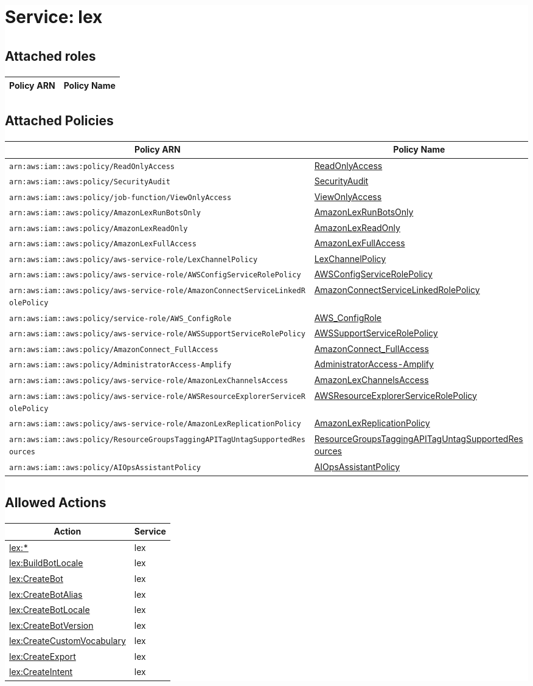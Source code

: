 # Service: lex

## Attached roles

| Policy ARN | Policy Name |
|------------|-------------|
## Attached Policies

| Policy ARN | Policy Name |
|------------|-------------|
| `arn:aws:iam::aws:policy/ReadOnlyAccess` | [ReadOnlyAccess](../policies.md#readonlyaccess) |
| `arn:aws:iam::aws:policy/SecurityAudit` | [SecurityAudit](../policies.md#securityaudit) |
| `arn:aws:iam::aws:policy/job-function/ViewOnlyAccess` | [ViewOnlyAccess](../policies.md#viewonlyaccess) |
| `arn:aws:iam::aws:policy/AmazonLexRunBotsOnly` | [AmazonLexRunBotsOnly](../policies.md#amazonlexrunbotsonly) |
| `arn:aws:iam::aws:policy/AmazonLexReadOnly` | [AmazonLexReadOnly](../policies.md#amazonlexreadonly) |
| `arn:aws:iam::aws:policy/AmazonLexFullAccess` | [AmazonLexFullAccess](../policies.md#amazonlexfullaccess) |
| `arn:aws:iam::aws:policy/aws-service-role/LexChannelPolicy` | [LexChannelPolicy](../policies.md#lexchannelpolicy) |
| `arn:aws:iam::aws:policy/aws-service-role/AWSConfigServiceRolePolicy` | [AWSConfigServiceRolePolicy](../policies.md#awsconfigservicerolepolicy) |
| `arn:aws:iam::aws:policy/aws-service-role/AmazonConnectServiceLinkedRolePolicy` | [AmazonConnectServiceLinkedRolePolicy](../policies.md#amazonconnectservicelinkedrolepolicy) |
| `arn:aws:iam::aws:policy/service-role/AWS_ConfigRole` | [AWS_ConfigRole](../policies.md#aws_configrole) |
| `arn:aws:iam::aws:policy/aws-service-role/AWSSupportServiceRolePolicy` | [AWSSupportServiceRolePolicy](../policies.md#awssupportservicerolepolicy) |
| `arn:aws:iam::aws:policy/AmazonConnect_FullAccess` | [AmazonConnect_FullAccess](../policies.md#amazonconnect_fullaccess) |
| `arn:aws:iam::aws:policy/AdministratorAccess-Amplify` | [AdministratorAccess-Amplify](../policies.md#administratoraccess-amplify) |
| `arn:aws:iam::aws:policy/aws-service-role/AmazonLexChannelsAccess` | [AmazonLexChannelsAccess](../policies.md#amazonlexchannelsaccess) |
| `arn:aws:iam::aws:policy/aws-service-role/AWSResourceExplorerServiceRolePolicy` | [AWSResourceExplorerServiceRolePolicy](../policies.md#awsresourceexplorerservicerolepolicy) |
| `arn:aws:iam::aws:policy/aws-service-role/AmazonLexReplicationPolicy` | [AmazonLexReplicationPolicy](../policies.md#amazonlexreplicationpolicy) |
| `arn:aws:iam::aws:policy/ResourceGroupsTaggingAPITagUntagSupportedResources` | [ResourceGroupsTaggingAPITagUntagSupportedResources](../policies.md#resourcegroupstaggingapitaguntagsupportedresources) |
| `arn:aws:iam::aws:policy/AIOpsAssistantPolicy` | [AIOpsAssistantPolicy](../policies.md#aiopsassistantpolicy) |

## Allowed Actions

| Action | Service |
|--------|---------|
| [lex:*](../actions.md#lex:all) | lex |
| [lex:BuildBotLocale](../actions.md#lex:buildbotlocale) | lex |
| [lex:CreateBot](../actions.md#lex:createbot) | lex |
| [lex:CreateBotAlias](../actions.md#lex:createbotalias) | lex |
| [lex:CreateBotLocale](../actions.md#lex:createbotlocale) | lex |
| [lex:CreateBotVersion](../actions.md#lex:createbotversion) | lex |
| [lex:CreateCustomVocabulary](../actions.md#lex:createcustomvocabulary) | lex |
| [lex:CreateExport](../actions.md#lex:createexport) | lex |
| [lex:CreateIntent](../actions.md#lex:createintent) | lex |